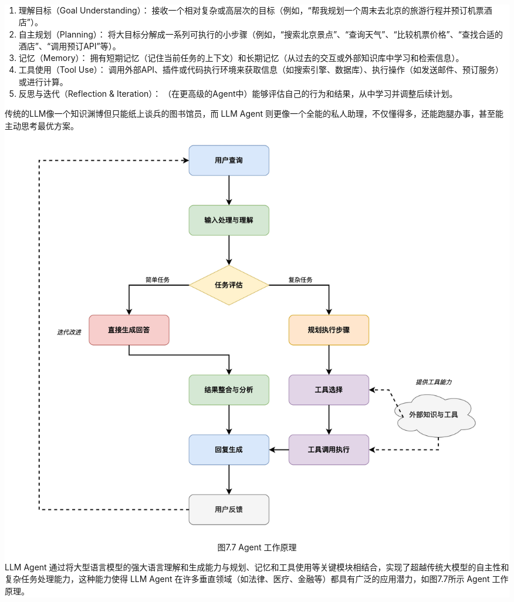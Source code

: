 1. 理解目标（Goal Understanding）： 接收一个相对复杂或高层次的目标（例如，“帮我规划一个周末去北京的旅游行程并预订机票酒店”）。
2. 自主规划（Planning）： 将大目标分解成一系列可执行的小步骤（例如，“搜索北京景点”、“查询天气”、“比较机票价格”、“查找合适的酒店”、“调用预订API”等）。
3. 记忆（Memory）： 拥有短期记忆（记住当前任务的上下文）和长期记忆（从过去的交互或外部知识库中学习和检索信息）。
4. 工具使用（Tool Use）： 调用外部API、插件或代码执行环境来获取信息（如搜索引擎、数据库）、执行操作（如发送邮件、预订服务）或进行计算。
5. 反思与迭代（Reflection & Iteration）： （在更高级的Agent中）能够评估自己的行为和结果，从中学习并调整后续计划。

传统的LLM像一个知识渊博但只能纸上谈兵的图书馆员，而 LLM Agent 则更像一个全能的私人助理，不仅懂得多，还能跑腿办事，甚至能主动思考最优方案。

<div align='center'>
    <img src="./images/7-3-Agent工作原理.png" alt="alt text" width="90%">
    <p>图7.7 Agent 工作原理</p>
</div>

LLM Agent 通过将大型语言模型的强大语言理解和生成能力与规划、记忆和工具使用等关键模块相结合，实现了超越传统大模型的自主性和复杂任务处理能力，这种能力使得 LLM Agent 在许多垂直领域（如法律、医疗、金融等）都具有广泛的应用潜力，如图7.7所示 Agent 工作原理。
